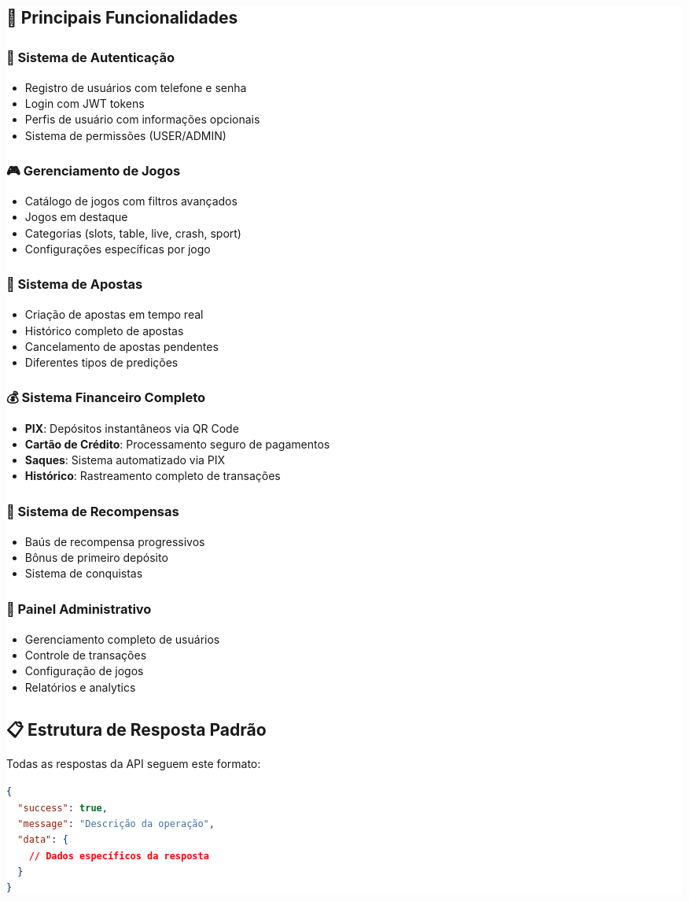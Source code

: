 ## 🎯 Principais Funcionalidades

### 🔐 Sistema de Autenticação
- Registro de usuários com telefone e senha
- Login com JWT tokens
- Perfis de usuário com informações opcionais
- Sistema de permissões (USER/ADMIN)

### 🎮 Gerenciamento de Jogos
- Catálogo de jogos com filtros avançados
- Jogos em destaque
- Categorias (slots, table, live, crash, sport)
- Configurações específicas por jogo

### 🎯 Sistema de Apostas
- Criação de apostas em tempo real
- Histórico completo de apostas
- Cancelamento de apostas pendentes
- Diferentes tipos de predições

### 💰 Sistema Financeiro Completo
- **PIX**: Depósitos instantâneos via QR Code
- **Cartão de Crédito**: Processamento seguro de pagamentos
- **Saques**: Sistema automatizado via PIX
- **Histórico**: Rastreamento completo de transações

### 🎁 Sistema de Recompensas
- Baús de recompensa progressivos
- Bônus de primeiro depósito
- Sistema de conquistas

### 👥 Painel Administrativo
- Gerenciamento completo de usuários
- Controle de transações
- Configuração de jogos
- Relatórios e analytics

## 📋 Estrutura de Resposta Padrão

Todas as respostas da API seguem este formato:

```json
{
  "success": true,
  "message": "Descrição da operação",
  "data": {
    // Dados específicos da resposta
  }
}
```
